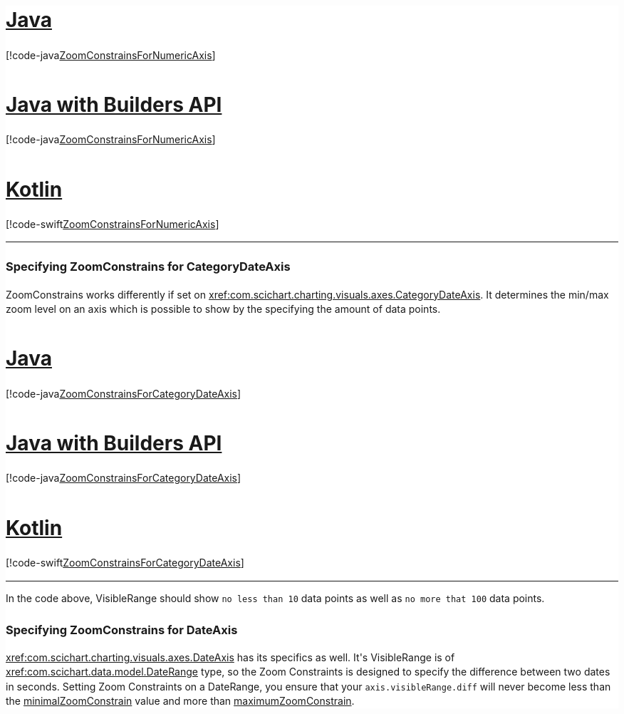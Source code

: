 # [Java](#tab/java)
[!code-java[ZoomConstrainsForNumericAxis](../../../samples/sandbox/app/src/main/java/com/scichart/docsandbox/examples/java/axisAPIs/AxisRangingRestrictingVisibleRange.java#ZoomConstrainsForNumericAxis)]
# [Java with Builders API](#tab/javaBuilder)
[!code-java[ZoomConstrainsForNumericAxis](../../../samples/sandbox/app/src/main/java/com/scichart/docsandbox/examples/javaBuilder/axisAPIs/AxisRangingRestrictingVisibleRange.java#ZoomConstrainsForNumericAxis)]
# [Kotlin](#tab/kotlin)
[!code-swift[ZoomConstrainsForNumericAxis](../../../samples/sandbox/app/src/main/java/com/scichart/docsandbox/examples/kotlin/axisAPIs/AxisRangingRestrictingVisibleRange.kt#ZoomConstrainsForNumericAxis)]
***

### Specifying ZoomConstrains for CategoryDateAxis
ZoomConstrains works differently if set on <xref:com.scichart.charting.visuals.axes.CategoryDateAxis>. It determines the min/max zoom level on an axis which is possible to show by the specifying the amount of data points. 

# [Java](#tab/java)
[!code-java[ZoomConstrainsForCategoryDateAxis](../../../samples/sandbox/app/src/main/java/com/scichart/docsandbox/examples/java/axisAPIs/AxisRangingRestrictingVisibleRange.java#ZoomConstrainsForCategoryDateAxis)]
# [Java with Builders API](#tab/javaBuilder)
[!code-java[ZoomConstrainsForCategoryDateAxis](../../../samples/sandbox/app/src/main/java/com/scichart/docsandbox/examples/javaBuilder/axisAPIs/AxisRangingRestrictingVisibleRange.java#ZoomConstrainsForCategoryDateAxis)]
# [Kotlin](#tab/kotlin)
[!code-swift[ZoomConstrainsForCategoryDateAxis](../../../samples/sandbox/app/src/main/java/com/scichart/docsandbox/examples/kotlin/axisAPIs/AxisRangingRestrictingVisibleRange.kt#ZoomConstrainsForCategoryDateAxis)]
***

In the code above, VisibleRange should show `no less than 10` data points as well as `no more that 100` data points.

### Specifying ZoomConstrains for DateAxis
<xref:com.scichart.charting.visuals.axes.DateAxis> has its specifics as well. It's VisibleRange is of <xref:com.scichart.data.model.DateRange> type, so the Zoom Constraints is designed to specify the difference between two dates in seconds. Setting Zoom Constraints on a DateRange, you ensure that your `axis.visibleRange.diff` will never become less than the [minimalZoomConstrain](xref:com.scichart.charting.visuals.axes.IAxisCore.setMinimalZoomConstrain(java.lang.Comparable)) value and more than [maximumZoomConstrain](xref:com.scichart.charting.visuals.axes.IAxisCore.setMaximumZoomConstrain(java.lang.Comparable)).

